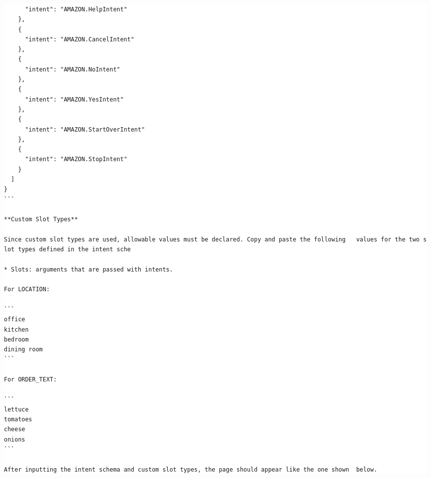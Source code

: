 	      "intent": "AMAZON.HelpIntent"
	    },
	    {
	      "intent": "AMAZON.CancelIntent"
	    },
	    {
	      "intent": "AMAZON.NoIntent"
	    },
	    {
	      "intent": "AMAZON.YesIntent"
	    },
	    {
	      "intent": "AMAZON.StartOverIntent"
	    },
	    {
	      "intent": "AMAZON.StopIntent"
	    }
	  ]
	}
	```

	**Custom Slot Types**

	Since custom slot types are used, allowable values must be declared. Copy and paste the following 	values for the two slot types defined in the intent sche

	* Slots: arguments that are passed with intents.
	
	For LOCATION:
	
	```
	office
	kitchen
	bedroom
	dining room
	```
	
	For ORDER_TEXT:
	
	```
	lettuce
	tomatoes
	cheese
	onions
	```
	
	After inputting the intent schema and custom slot types, the page should appear like the one shown 	below.
